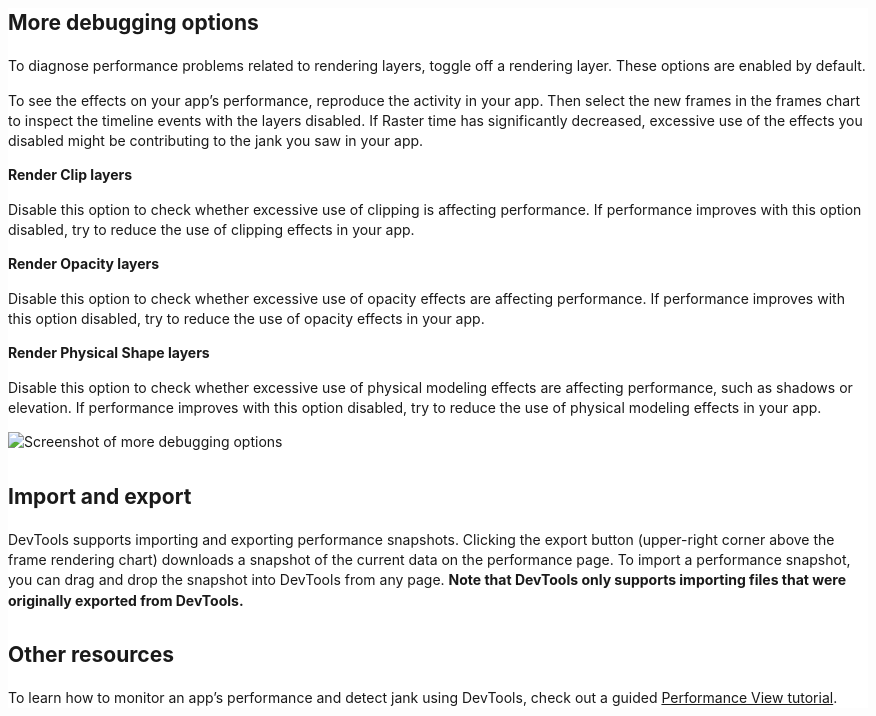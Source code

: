 ## More debugging options

To diagnose performance problems related to rendering layers, toggle off a rendering layer. These options are enabled by default.

To see the effects on your app’s performance, reproduce the activity in your app. Then select the new frames in the frames chart to inspect the timeline events with the layers disabled. If Raster time has significantly decreased, excessive use of the effects you disabled might be contributing to the jank you saw in your app.

**Render Clip layers**

Disable this option to check whether excessive use of clipping is affecting performance. If performance improves with this option disabled, try to reduce the use of clipping effects in your app.

**Render Opacity layers**

Disable this option to check whether excessive use of opacity effects are affecting performance. If performance improves with this option disabled, try to reduce the use of opacity effects in your app.

**Render Physical Shape layers**

Disable this option to check whether excessive use of physical modeling effects are affecting performance, such as shadows or elevation. If performance improves with this option disabled, try to reduce the use of physical modeling effects in your app.

![Screenshot of more debugging options](https://docs.flutter.dev/assets/images/docs/tools/devtools/more-debugging-options.png)

## Import and export

DevTools supports importing and exporting performance snapshots. Clicking the export button (upper-right corner above the frame rendering chart) downloads a snapshot of the current data on the performance page. To import a performance snapshot, you can drag and drop the snapshot into DevTools from any page. **Note that DevTools only supports importing files that were originally exported from DevTools.**

## Other resources

To learn how to monitor an app’s performance and detect jank using DevTools, check out a guided [Performance View tutorial](https://medium.com/@fluttergems/mastering-dart-flutter-devtools-performance-view-part-8-of-8-4ae762f91230).